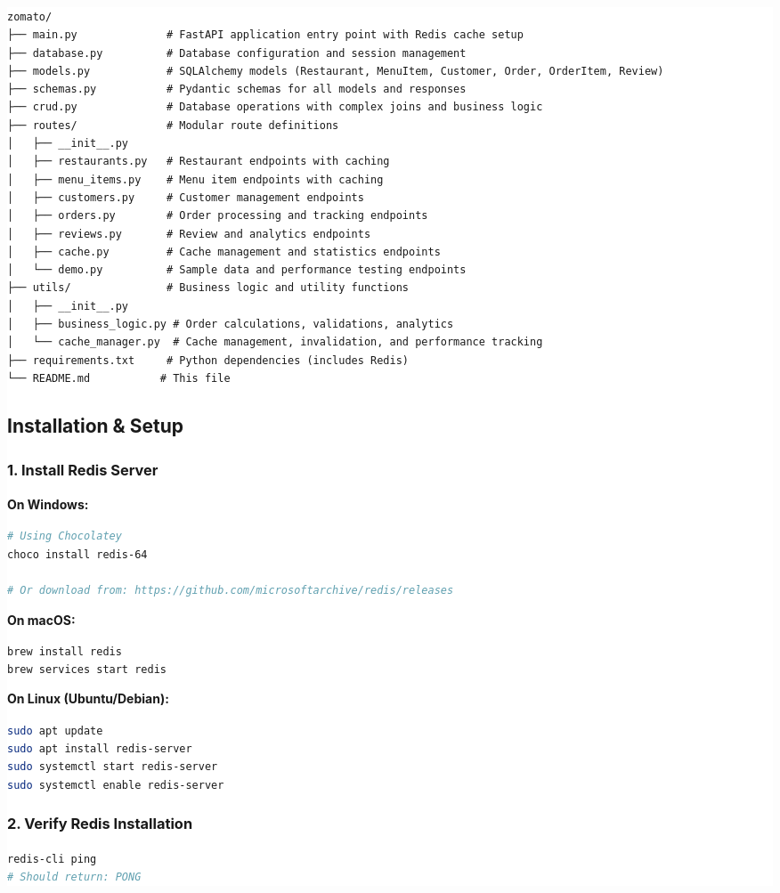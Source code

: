 ```
zomato/
├── main.py              # FastAPI application entry point with Redis cache setup
├── database.py          # Database configuration and session management
├── models.py            # SQLAlchemy models (Restaurant, MenuItem, Customer, Order, OrderItem, Review)
├── schemas.py           # Pydantic schemas for all models and responses
├── crud.py              # Database operations with complex joins and business logic
├── routes/              # Modular route definitions
│   ├── __init__.py
│   ├── restaurants.py   # Restaurant endpoints with caching
│   ├── menu_items.py    # Menu item endpoints with caching
│   ├── customers.py     # Customer management endpoints
│   ├── orders.py        # Order processing and tracking endpoints
│   ├── reviews.py       # Review and analytics endpoints
│   ├── cache.py         # Cache management and statistics endpoints
│   └── demo.py          # Sample data and performance testing endpoints
├── utils/               # Business logic and utility functions
│   ├── __init__.py
│   ├── business_logic.py # Order calculations, validations, analytics
│   └── cache_manager.py  # Cache management, invalidation, and performance tracking
├── requirements.txt     # Python dependencies (includes Redis)
└── README.md           # This file
```

## Installation & Setup

### 1. Install Redis Server

**On Windows:**
```bash
# Using Chocolatey
choco install redis-64

# Or download from: https://github.com/microsoftarchive/redis/releases
```

**On macOS:**
```bash
brew install redis
brew services start redis
```

**On Linux (Ubuntu/Debian):**
```bash
sudo apt update
sudo apt install redis-server
sudo systemctl start redis-server
sudo systemctl enable redis-server
```

### 2. Verify Redis Installation
```bash
redis-cli ping
# Should return: PONG
```

